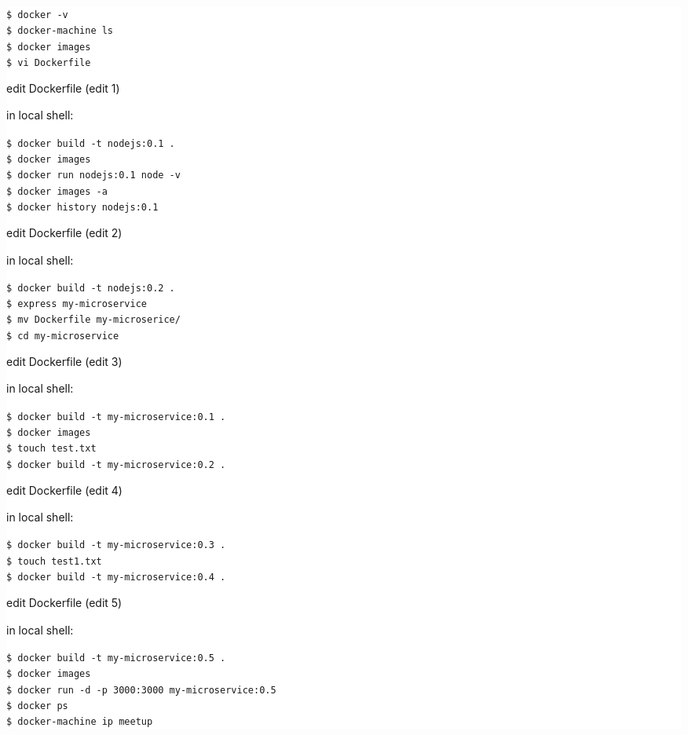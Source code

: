 ```
$ docker -v
$ docker-machine ls
$ docker images
$ vi Dockerfile
```

edit Dockerfile (edit 1)

in local shell:

```
$ docker build -t nodejs:0.1 .
$ docker images
$ docker run nodejs:0.1 node -v
$ docker images -a
$ docker history nodejs:0.1
```

edit Dockerfile (edit 2)

in local shell:

```
$ docker build -t nodejs:0.2 .
$ express my-microservice
$ mv Dockerfile my-microserice/
$ cd my-microservice
```

edit Dockerfile (edit 3)

in local shell:

```
$ docker build -t my-microservice:0.1 .
$ docker images
$ touch test.txt
$ docker build -t my-microservice:0.2 .
```

edit Dockerfile (edit 4)

in local shell:

```
$ docker build -t my-microservice:0.3 .
$ touch test1.txt
$ docker build -t my-microservice:0.4 .
```

edit Dockerfile (edit 5)

in local shell:

```
$ docker build -t my-microservice:0.5 .
$ docker images
$ docker run -d -p 3000:3000 my-microservice:0.5
$ docker ps
$ docker-machine ip meetup
```
